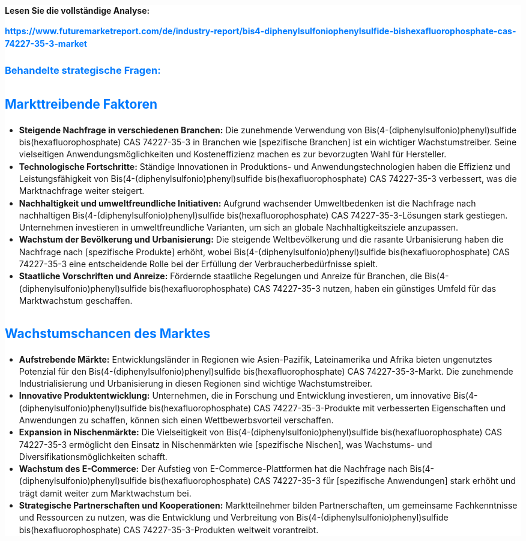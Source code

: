 <section>
<p><strong>Lesen Sie die vollständige Analyse: </strong></p><a href="https://www.futuremarketreport.com/de/industry-report/bis4-diphenylsulfoniophenylsulfide-bishexafluorophosphate-cas-74227-35-3-market" style="color: #007BFF; text-decoration: none;"><strong>https://www.futuremarketreport.com/de/industry-report/bis4-diphenylsulfoniophenylsulfide-bishexafluorophosphate-cas-74227-35-3-market</strong></a>
<h3 style="color: #007BFF;">Behandelte strategische Fragen:</h3>
</section>

<section id="driving-factors">
<h2 style="color: #007BFF;">Markttreibende Faktoren</h2>
<ul>
<li><strong>Steigende Nachfrage in verschiedenen Branchen:</strong> Die zunehmende Verwendung von Bis(4-(diphenylsulfonio)phenyl)sulfide bis(hexafluorophosphate) CAS 74227-35-3 in Branchen wie [spezifische Branchen] ist ein wichtiger Wachstumstreiber. Seine vielseitigen Anwendungsmöglichkeiten und Kosteneffizienz machen es zur bevorzugten Wahl für Hersteller.</li>
<li><strong>Technologische Fortschritte:</strong> Ständige Innovationen in Produktions- und Anwendungstechnologien haben die Effizienz und Leistungsfähigkeit von Bis(4-(diphenylsulfonio)phenyl)sulfide bis(hexafluorophosphate) CAS 74227-35-3 verbessert, was die Marktnachfrage weiter steigert.</li>
<li><strong>Nachhaltigkeit und umweltfreundliche Initiativen:</strong> Aufgrund wachsender Umweltbedenken ist die Nachfrage nach nachhaltigen Bis(4-(diphenylsulfonio)phenyl)sulfide bis(hexafluorophosphate) CAS 74227-35-3-Lösungen stark gestiegen. Unternehmen investieren in umweltfreundliche Varianten, um sich an globale Nachhaltigkeitsziele anzupassen.</li>
<li><strong>Wachstum der Bevölkerung und Urbanisierung:</strong> Die steigende Weltbevölkerung und die rasante Urbanisierung haben die Nachfrage nach [spezifische Produkte] erhöht, wobei Bis(4-(diphenylsulfonio)phenyl)sulfide bis(hexafluorophosphate) CAS 74227-35-3 eine entscheidende Rolle bei der Erfüllung der Verbraucherbedürfnisse spielt.</li>
<li><strong>Staatliche Vorschriften und Anreize:</strong> Fördernde staatliche Regelungen und Anreize für Branchen, die Bis(4-(diphenylsulfonio)phenyl)sulfide bis(hexafluorophosphate) CAS 74227-35-3 nutzen, haben ein günstiges Umfeld für das Marktwachstum geschaffen.</li>
</ul>
</section>

<section id="growth-opportunities">
<h2 style="color: #007BFF;">Wachstumschancen des Marktes</h2>
<ul>
<li><strong>Aufstrebende Märkte:</strong> Entwicklungsländer in Regionen wie Asien-Pazifik, Lateinamerika und Afrika bieten ungenutztes Potenzial für den Bis(4-(diphenylsulfonio)phenyl)sulfide bis(hexafluorophosphate) CAS 74227-35-3-Markt. Die zunehmende Industrialisierung und Urbanisierung in diesen Regionen sind wichtige Wachstumstreiber.</li>
<li><strong>Innovative Produktentwicklung:</strong> Unternehmen, die in Forschung und Entwicklung investieren, um innovative Bis(4-(diphenylsulfonio)phenyl)sulfide bis(hexafluorophosphate) CAS 74227-35-3-Produkte mit verbesserten Eigenschaften und Anwendungen zu schaffen, können sich einen Wettbewerbsvorteil verschaffen.</li>
<li><strong>Expansion in Nischenmärkte:</strong> Die Vielseitigkeit von Bis(4-(diphenylsulfonio)phenyl)sulfide bis(hexafluorophosphate) CAS 74227-35-3 ermöglicht den Einsatz in Nischenmärkten wie [spezifische Nischen], was Wachstums- und Diversifikationsmöglichkeiten schafft.</li>
<li><strong>Wachstum des E-Commerce:</strong> Der Aufstieg von E-Commerce-Plattformen hat die Nachfrage nach Bis(4-(diphenylsulfonio)phenyl)sulfide bis(hexafluorophosphate) CAS 74227-35-3 für [spezifische Anwendungen] stark erhöht und trägt damit weiter zum Marktwachstum bei.</li>
<li><strong>Strategische Partnerschaften und Kooperationen:</strong> Marktteilnehmer bilden Partnerschaften, um gemeinsame Fachkenntnisse und Ressourcen zu nutzen, was die Entwicklung und Verbreitung von Bis(4-(diphenylsulfonio)phenyl)sulfide bis(hexafluorophosphate) CAS 74227-35-3-Produkten weltweit vorantreibt.</li>
</ul>
</section>
